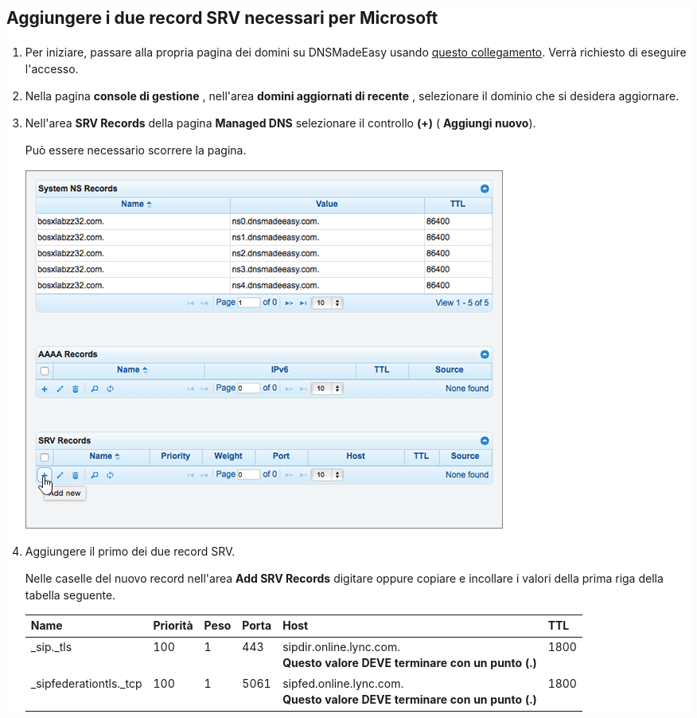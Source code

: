 ## <a name="add-the-two-srv-records-that-are-required-for-microsoft"></a>Aggiungere i due record SRV necessari per Microsoft
<a name="BKMK_add_SRV"> </a>

1. Per iniziare, passare alla propria pagina dei domini su DNSMadeEasy usando [questo collegamento](https://cp.dnsmadeeasy.com/). Verrà richiesto di eseguire l'accesso.
    
2. Nella pagina **console di gestione** , nell'area **domini aggiornati di recente** , selezionare il dominio che si desidera aggiornare. 
    
3. Nell'area **SRV Records** della pagina **Managed DNS** selezionare il controllo **(+)** ( **Aggiungi nuovo**).
    
    Può essere necessario scorrere la pagina.
    
    ![DNSMadeEasy-BP-Configure-5-1](../../media/5c9e8f50-adbd-4f23-8ce3-2844b2896f3f.png)
  
4. Aggiungere il primo dei due record SRV.
    
    Nelle caselle del nuovo record nell'area **Add SRV Records** digitare oppure copiare e incollare i valori della prima riga della tabella seguente. 
    
    |**Name**|**Priorità**|**Peso**|**Porta**|**Host**|**TTL**|
    |:-----|:-----|:-----|:-----|:-----|:-----|
    |_sip._tls  <br/> |100  <br/> |1   <br/> |443  <br/> |sipdir.online.lync.com.  <br/> **Questo valore DEVE terminare con un punto (.)** <br/> |1800  <br/> |
    |_sipfederationtls._tcp  <br/> |100  <br/> |1   <br/> |5061  <br/> |sipfed.online.lync.com.  <br/> **Questo valore DEVE terminare con un punto (.)** <br/> |1800  <br/> |
   